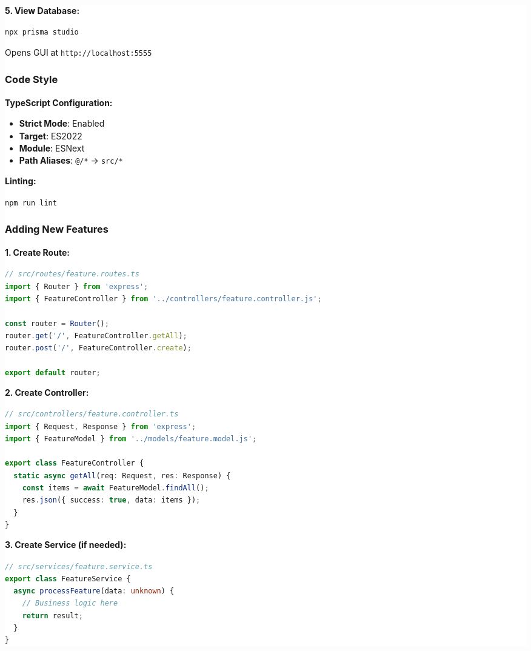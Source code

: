 **5. View Database:**
```bash
npx prisma studio
```

Opens GUI at `http://localhost:5555`

### Code Style

**TypeScript Configuration:**
- **Strict Mode**: Enabled
- **Target**: ES2022
- **Module**: ESNext
- **Path Aliases**: `@/*` → `src/*`

**Linting:**
```bash
npm run lint
```

### Adding New Features

**1. Create Route:**
```typescript
// src/routes/feature.routes.ts
import { Router } from 'express';
import { FeatureController } from '../controllers/feature.controller.js';

const router = Router();
router.get('/', FeatureController.getAll);
router.post('/', FeatureController.create);

export default router;
```

**2. Create Controller:**
```typescript
// src/controllers/feature.controller.ts
import { Request, Response } from 'express';
import { FeatureModel } from '../models/feature.model.js';

export class FeatureController {
  static async getAll(req: Request, res: Response) {
    const items = await FeatureModel.findAll();
    res.json({ success: true, data: items });
  }
}
```

**3. Create Service (if needed):**
```typescript
// src/services/feature.service.ts
export class FeatureService {
  async processFeature(data: unknown) {
    // Business logic here
    return result;
  }
}
```
